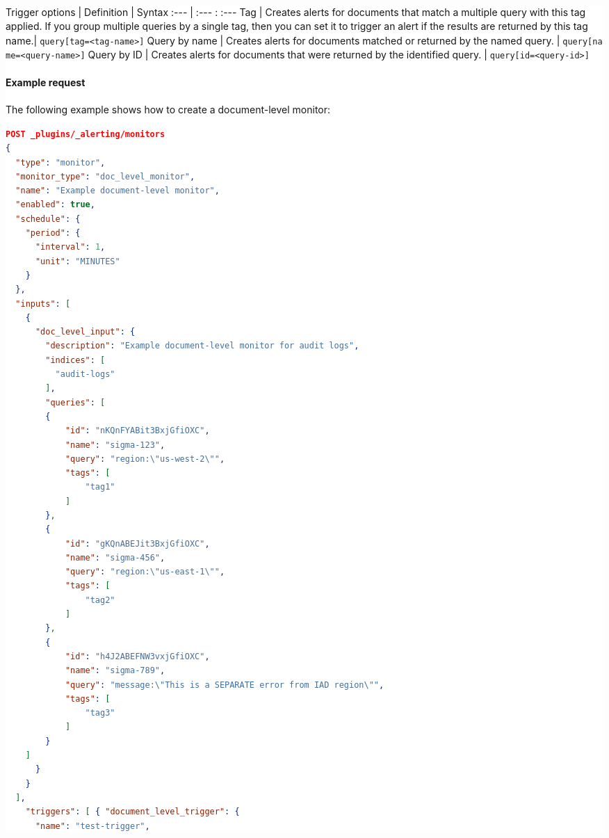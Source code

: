 Trigger options | Definition | Syntax
:--- | :--- : :---
Tag | Creates alerts for documents that match a multiple query with this tag applied. If you group multiple queries by a single tag, then you can set it to trigger an alert if the results are returned by this tag name.| `query[tag=<tag-name>]`
Query by name | Creates alerts for documents matched or returned by the named query.  | `query[name=<query-name>]`
Query by ID | Creates alerts for documents that were returned by the identified query. | `query[id=<query-id>]`

#### Example request

The following example shows how to create a document-level monitor:

```json
POST _plugins/_alerting/monitors
{
  "type": "monitor",
  "monitor_type": "doc_level_monitor",
  "name": "Example document-level monitor",
  "enabled": true,
  "schedule": {
    "period": {
      "interval": 1,
      "unit": "MINUTES"
    }
  },
  "inputs": [
    {
      "doc_level_input": {
        "description": "Example document-level monitor for audit logs",
        "indices": [
          "audit-logs"
        ],
        "queries": [
        {
            "id": "nKQnFYABit3BxjGfiOXC",
            "name": "sigma-123",
            "query": "region:\"us-west-2\"",
            "tags": [
                "tag1"
            ]
        },
        {
            "id": "gKQnABEJit3BxjGfiOXC",
            "name": "sigma-456",
            "query": "region:\"us-east-1\"",
            "tags": [
                "tag2"
            ]
        },
        {
            "id": "h4J2ABEFNW3vxjGfiOXC",
            "name": "sigma-789",
            "query": "message:\"This is a SEPARATE error from IAD region\"",
            "tags": [
                "tag3"
            ]
        }
    ]
      }
    }
  ],
    "triggers": [ { "document_level_trigger": {
      "name": "test-trigger",
```
